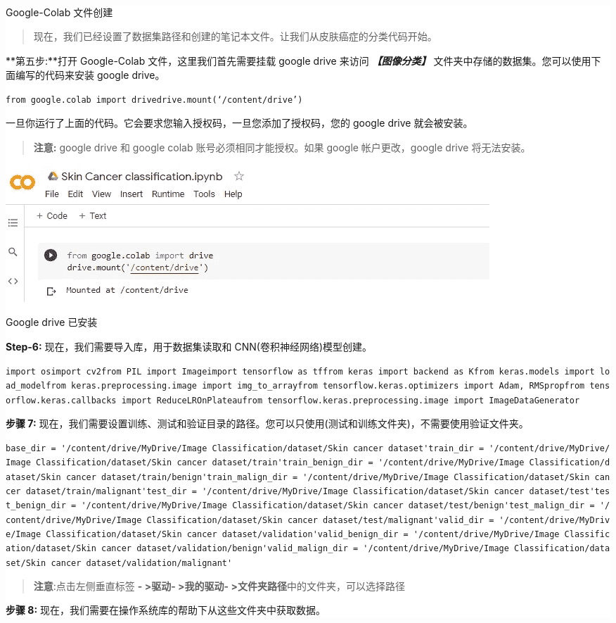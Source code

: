 Google-Colab 文件创建

> 现在，我们已经设置了数据集路径和创建的笔记本文件。让我们从皮肤癌症的分类代码开始。

**第五步:**打开 Google-Colab 文件，这里我们首先需要挂载 google drive 来访问 ***【图像分类】*** 文件夹中存储的数据集。您可以使用下面编写的代码来安装 google drive。

```
from google.colab import drivedrive.mount(‘/content/drive’)
```

一旦你运行了上面的代码。它会要求您输入授权码，一旦您添加了授权码，您的 google drive 就会被安装。

> **注意:** google drive 和 google colab 账号必须相同才能授权。如果 google 帐户更改，google drive 将无法安装。

![](img/875f15bb573a669380a3d6c7c22cb6df.png)

Google drive 已安装

**Step-6:** 现在，我们需要导入库，用于数据集读取和 CNN(卷积神经网络)模型创建。

```
import osimport cv2from PIL import Imageimport tensorflow as tffrom keras import backend as Kfrom keras.models import load_modelfrom keras.preprocessing.image import img_to_arrayfrom tensorflow.keras.optimizers import Adam, RMSpropfrom tensorflow.keras.callbacks import ReduceLROnPlateaufrom tensorflow.keras.preprocessing.image import ImageDataGenerator
```

**步骤 7:** 现在，我们需要设置训练、测试和验证目录的路径。您可以只使用(测试和训练文件夹)，不需要使用验证文件夹。

```
base_dir = '/content/drive/MyDrive/Image Classification/dataset/Skin cancer dataset'train_dir = '/content/drive/MyDrive/Image Classification/dataset/Skin cancer dataset/train'train_benign_dir = '/content/drive/MyDrive/Image Classification/dataset/Skin cancer dataset/train/benign'train_malign_dir = '/content/drive/MyDrive/Image Classification/dataset/Skin cancer dataset/train/malignant'test_dir = '/content/drive/MyDrive/Image Classification/dataset/Skin cancer dataset/test'test_benign_dir = '/content/drive/MyDrive/Image Classification/dataset/Skin cancer dataset/test/benign'test_malign_dir = '/content/drive/MyDrive/Image Classification/dataset/Skin cancer dataset/test/malignant'valid_dir = '/content/drive/MyDrive/Image Classification/dataset/Skin cancer dataset/validation'valid_benign_dir = '/content/drive/MyDrive/Image Classification/dataset/Skin cancer dataset/validation/benign'valid_malign_dir = '/content/drive/MyDrive/Image Classification/dataset/Skin cancer dataset/validation/malignant'
```

> **注意**:点击左侧垂直标签 **- >驱动- >我的驱动- >文件夹路径**中的文件夹，可以选择路径

**步骤 8:** 现在，我们需要在操作系统库的帮助下从这些文件夹中获取数据。
